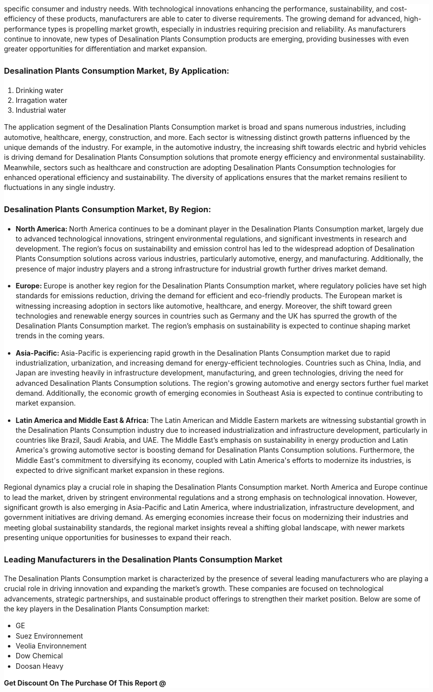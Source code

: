 specific consumer and industry needs. With technological innovations enhancing the performance, sustainability, and cost-efficiency of these products, manufacturers are able to cater to diverse requirements. The growing demand for advanced, high-performance types is propelling market growth, especially in industries requiring precision and reliability. As manufacturers continue to innovate, new types of Desalination Plants Consumption products are emerging, providing businesses with even greater opportunities for differentiation and market expansion.</p><h3>Desalination Plants Consumption Market,&nbsp;By Application:</h3><ol><li>Drinking water<li> Irragation water<li> Industrial water</li></ol><p>The application segment of the Desalination Plants Consumption market is broad and spans numerous industries, including automotive, healthcare, energy, construction, and more. Each sector is witnessing distinct growth patterns influenced by the unique demands of the industry. For example, in the automotive industry, the increasing shift towards electric and hybrid vehicles is driving demand for Desalination Plants Consumption solutions that promote energy efficiency and environmental sustainability. Meanwhile, sectors such as healthcare and construction are adopting Desalination Plants Consumption technologies for enhanced operational efficiency and sustainability. The diversity of applications ensures that the market remains resilient to fluctuations in any single industry.</p><h3>Desalination Plants Consumption Market, By Region:</h3><ul><li><p><strong>North America:&nbsp;</strong>North America continues to be a dominant player in the Desalination Plants Consumption market, largely due to advanced technological innovations, stringent environmental regulations, and significant investments in research and development. The region&rsquo;s focus on sustainability and emission control has led to the widespread adoption of Desalination Plants Consumption solutions across various industries, particularly automotive, energy, and manufacturing. Additionally, the presence of major industry players and a strong infrastructure for industrial growth further drives market demand.</p></li><li><p><strong><strong>Europe:&nbsp;</strong></strong>Europe is another key region for the Desalination Plants Consumption market, where regulatory policies have set high standards for emissions reduction, driving the demand for efficient and eco-friendly products. The European market is witnessing increasing adoption in sectors like automotive, healthcare, and energy. Moreover, the shift toward green technologies and renewable energy sources in countries such as Germany and the UK has spurred the growth of the Desalination Plants Consumption market. The region&rsquo;s emphasis on sustainability is expected to continue shaping market trends in the coming years.</p></li><li><p><strong><strong>Asia-Pacific:&nbsp;</strong></strong>Asia-Pacific is experiencing rapid growth in the Desalination Plants Consumption market due to rapid industrialization, urbanization, and increasing demand for energy-efficient technologies. Countries such as China, India, and Japan are investing heavily in infrastructure development, manufacturing, and green technologies, driving the need for advanced Desalination Plants Consumption solutions. The region's growing automotive and energy sectors further fuel market demand. Additionally, the economic growth of emerging economies in Southeast Asia is expected to continue contributing to market expansion.</p></li><li><p><strong><strong>Latin America and Middle East &amp; Africa:&nbsp;</strong></strong>The Latin American and Middle Eastern markets are witnessing substantial growth in the Desalination Plants Consumption industry due to increased industrialization and infrastructure development, particularly in countries like Brazil, Saudi Arabia, and UAE. The Middle East&rsquo;s emphasis on sustainability in energy production and Latin America's growing automotive sector is boosting demand for Desalination Plants Consumption solutions. Furthermore, the Middle East's commitment to diversifying its economy, coupled with Latin America's efforts to modernize its industries, is expected to drive significant market expansion in these regions.</p></li></ul><p>Regional dynamics play a crucial role in shaping the Desalination Plants Consumption market. North America and Europe continue to lead the market, driven by stringent environmental regulations and a strong emphasis on technological innovation. However, significant growth is also emerging in Asia-Pacific and Latin America, where industrialization, infrastructure development, and government initiatives are driving demand. As emerging economies increase their focus on modernizing their industries and meeting global sustainability standards, the regional market insights reveal a shifting global landscape, with newer markets presenting unique opportunities for businesses to expand their reach.</p><h3><strong>Leading Manufacturers in the Desalination Plants Consumption Market</strong></h3><p>The Desalination Plants Consumption market is characterized by the presence of several leading manufacturers who are playing a crucial role in driving innovation and expanding the market&rsquo;s growth. These companies are focused on technological advancements, strategic partnerships, and sustainable product offerings to strengthen their market position. Below are some of the key players in the Desalination Plants Consumption market:</p></div><div class="article-main__content" data-test-id="publishing-text-block"><ul><li><span class="">GE<li> Suez Environnement<li> Veolia Environnement<li> Dow Chemical<li> Doosan Heavy</span></li></ul></div><div class="article-main__content" data-test-id="publishing-text-block"><p><span class="font-[700]"><strong>Get Discount On The Purchase Of This Report @</strong>